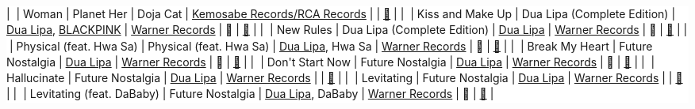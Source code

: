 | <img src="https://i.scdn.co/image/ab67616d0000b2734df3245f26298a1579ecc321" alt="" width="50" /> | Woman                                                                                                              | Planet Her                                                                                          | Doja Cat                                                                                              | [Kemosabe Records/RCA Records](../labels/rca_records_label.md)                                                     |     | [🔗](https://open.spotify.com/track/6Uj1ctrBOjOas8xZXGqKk4) |
| <img src="https://i.scdn.co/image/ab67616d0000b2731764e1a1b94e887206782640" alt="" width="50" /> | Kiss and Make Up                                                                                                   | Dua Lipa (Complete Edition)                                                                         | [Dua Lipa](../artists/dua_lipa.md), [BLACKPINK](../artists/blackpink.md)                              | [Warner Records](../labels/warner_records.md)                                                                      | 💚   | [🔗](https://open.spotify.com/track/7jr3iPu4O4bTCVwLMbdU2i) |
| <img src="https://i.scdn.co/image/ab67616d0000b2731764e1a1b94e887206782640" alt="" width="50" /> | New Rules                                                                                                          | Dua Lipa (Complete Edition)                                                                         | [Dua Lipa](../artists/dua_lipa.md)                                                                    | [Warner Records](../labels/warner_records.md)                                                                      | 💚   | [🔗](https://open.spotify.com/track/43oK4OAWUsRZUDVeHtKI4U) |
| <img src="https://i.scdn.co/image/ab67616d0000b27389fba37a3d30c462059917bd" alt="" width="50" /> | Physical (feat. Hwa Sa)                                                                                            | Physical (feat. Hwa Sa)                                                                             | [Dua Lipa](../artists/dua_lipa.md), Hwa Sa                                                            | [Warner Records](../labels/warner_records.md)                                                                      | 💚   | [🔗](https://open.spotify.com/track/23jEeXRyrjFbfs2Q8tBwdI) |
| <img src="https://i.scdn.co/image/ab67616d0000b273d4daf28d55fe4197ede848be" alt="" width="50" /> | Break My Heart                                                                                                     | Future Nostalgia                                                                                    | [Dua Lipa](../artists/dua_lipa.md)                                                                    | [Warner Records](../labels/warner_records.md)                                                                      | 💚   | [🔗](https://open.spotify.com/track/59CrwNtNqzOmODXRxwaknc) |
| <img src="https://i.scdn.co/image/ab67616d0000b273d4daf28d55fe4197ede848be" alt="" width="50" /> | Don't Start Now                                                                                                    | Future Nostalgia                                                                                    | [Dua Lipa](../artists/dua_lipa.md)                                                                    | [Warner Records](../labels/warner_records.md)                                                                      | 💚   | [🔗](https://open.spotify.com/track/1AVtceapuF36oZqI9gzp0o) |
| <img src="https://i.scdn.co/image/ab67616d0000b273d4daf28d55fe4197ede848be" alt="" width="50" /> | Hallucinate                                                                                                        | Future Nostalgia                                                                                    | [Dua Lipa](../artists/dua_lipa.md)                                                                    | [Warner Records](../labels/warner_records.md)                                                                      |     | [🔗](https://open.spotify.com/track/2MUKw7zEirXqdZZ3xC4hOf) |
| <img src="https://i.scdn.co/image/ab67616d0000b273d4daf28d55fe4197ede848be" alt="" width="50" /> | Levitating                                                                                                         | Future Nostalgia                                                                                    | [Dua Lipa](../artists/dua_lipa.md)                                                                    | [Warner Records](../labels/warner_records.md)                                                                      |     | [🔗](https://open.spotify.com/track/1dI77VhaLcQSgQLSnIs03D) |
| <img src="https://i.scdn.co/image/ab67616d0000b273d4daf28d55fe4197ede848be" alt="" width="50" /> | Levitating (feat. DaBaby)                                                                                          | Future Nostalgia                                                                                    | [Dua Lipa](../artists/dua_lipa.md), DaBaby                                                            | [Warner Records](../labels/warner_records.md)                                                                      | 💚   | [🔗](https://open.spotify.com/track/5nujrmhLynf4yMoMtj8AQF) |
